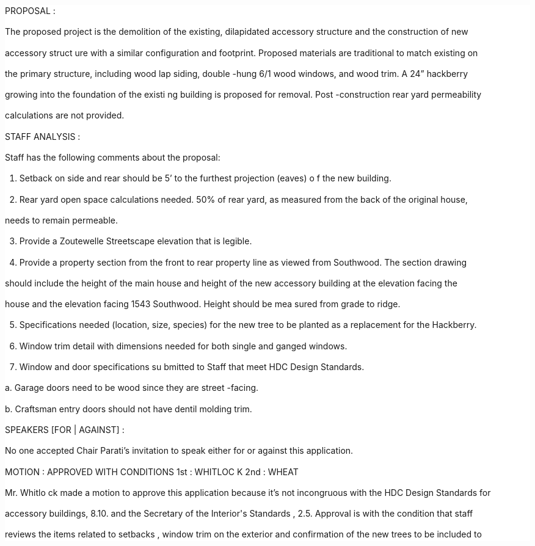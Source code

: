 PROPOSAL :

The proposed project is the demolition of the existing, dilapidated accessory structure and the construction of new 

accessory struct ure with a similar configuration and footprint. Proposed materials are traditional to match existing on 

the primary structure, including wood lap siding, double -hung 6/1 wood windows, and wood trim. A 24” hackberry 

growing into the foundation of the existi ng building is proposed for removal. Post -construction rear yard permeability 

calculations are not provided. 

STAFF ANALYSIS :

Staff has the following comments about the proposal: 

1. Setback on side and rear should be 5’ to the furthest projection (eaves) o f the new building. 

2. Rear yard open space calculations needed. 50% of rear yard, as measured from the back of the original house, 

needs to remain permeable. 

3. Provide a Zoutewelle Streetscape elevation that is legible. 

4. Provide a property section from the front to rear property line as viewed from Southwood. The section drawing 

should include the height of the main house and height of the new accessory building at the elevation facing the 

house and the elevation facing 1543 Southwood. Height should be mea sured from grade to ridge. 

5. Specifications needed (location, size, species) for the new tree to be planted as a replacement for the Hackberry. 

6. Window trim detail with dimensions needed for both single and ganged windows. 

7. Window and door specifications su bmitted to Staff that meet HDC Design Standards. 

a. Garage doors need to be wood since they are street -facing. 

b. Craftsman entry doors should not have dentil molding trim. 

SPEAKERS [FOR | AGAINST] :

No one accepted Chair Parati’s invitation to speak either for or against this application. 

MOTION : APPROVED WITH CONDITIONS 1st : WHITLOC K 2nd : WHEAT 

Mr. Whitlo ck made a motion to approve this application because it’s not incongruous with the HDC Design Standards for 

accessory buildings, 8.10. and the Secretary of the Interior's Standards , 2.5. Approval is with the condition that staff 

reviews the items related to setbacks , window trim on the exterior and confirmation of the new trees to be included to 
